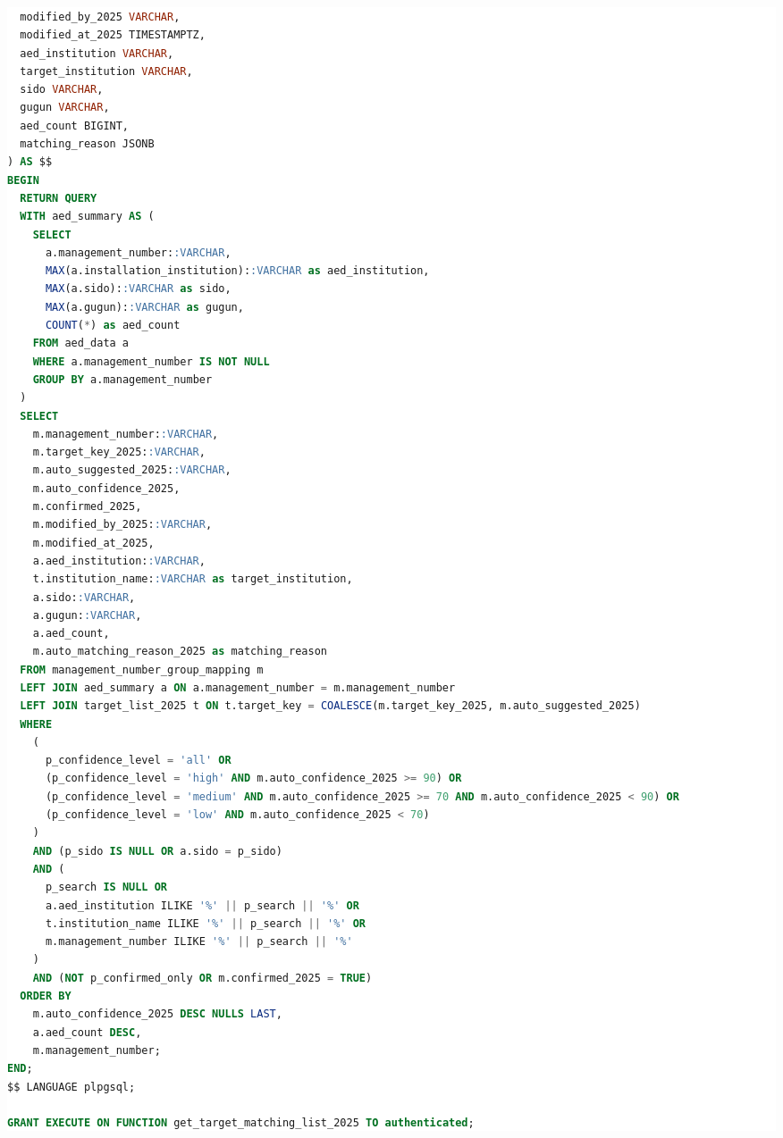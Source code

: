 ```sql
  modified_by_2025 VARCHAR,
  modified_at_2025 TIMESTAMPTZ,
  aed_institution VARCHAR,
  target_institution VARCHAR,
  sido VARCHAR,
  gugun VARCHAR,
  aed_count BIGINT,
  matching_reason JSONB
) AS $$
BEGIN
  RETURN QUERY
  WITH aed_summary AS (
    SELECT
      a.management_number::VARCHAR,
      MAX(a.installation_institution)::VARCHAR as aed_institution,
      MAX(a.sido)::VARCHAR as sido,
      MAX(a.gugun)::VARCHAR as gugun,
      COUNT(*) as aed_count
    FROM aed_data a
    WHERE a.management_number IS NOT NULL
    GROUP BY a.management_number
  )
  SELECT
    m.management_number::VARCHAR,
    m.target_key_2025::VARCHAR,
    m.auto_suggested_2025::VARCHAR,
    m.auto_confidence_2025,
    m.confirmed_2025,
    m.modified_by_2025::VARCHAR,
    m.modified_at_2025,
    a.aed_institution::VARCHAR,
    t.institution_name::VARCHAR as target_institution,
    a.sido::VARCHAR,
    a.gugun::VARCHAR,
    a.aed_count,
    m.auto_matching_reason_2025 as matching_reason
  FROM management_number_group_mapping m
  LEFT JOIN aed_summary a ON a.management_number = m.management_number
  LEFT JOIN target_list_2025 t ON t.target_key = COALESCE(m.target_key_2025, m.auto_suggested_2025)
  WHERE
    (
      p_confidence_level = 'all' OR
      (p_confidence_level = 'high' AND m.auto_confidence_2025 >= 90) OR
      (p_confidence_level = 'medium' AND m.auto_confidence_2025 >= 70 AND m.auto_confidence_2025 < 90) OR
      (p_confidence_level = 'low' AND m.auto_confidence_2025 < 70)
    )
    AND (p_sido IS NULL OR a.sido = p_sido)
    AND (
      p_search IS NULL OR
      a.aed_institution ILIKE '%' || p_search || '%' OR
      t.institution_name ILIKE '%' || p_search || '%' OR
      m.management_number ILIKE '%' || p_search || '%'
    )
    AND (NOT p_confirmed_only OR m.confirmed_2025 = TRUE)
  ORDER BY
    m.auto_confidence_2025 DESC NULLS LAST,
    a.aed_count DESC,
    m.management_number;
END;
$$ LANGUAGE plpgsql;

GRANT EXECUTE ON FUNCTION get_target_matching_list_2025 TO authenticated;
```